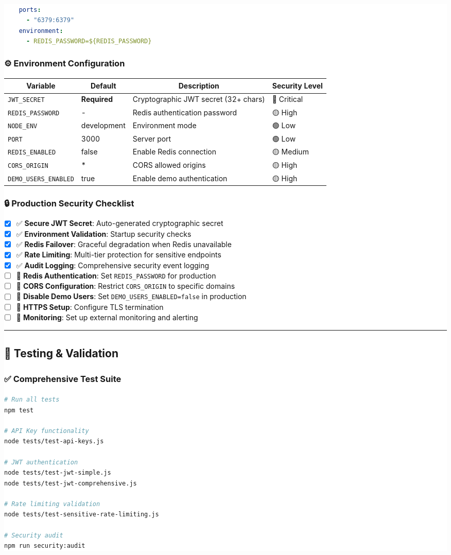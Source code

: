 ```yaml
    ports:
      - "6379:6379"
    environment:
      - REDIS_PASSWORD=${REDIS_PASSWORD}
```

### ⚙️ **Environment Configuration**

| Variable | Default | Description | Security Level |
|----------|---------|-------------|----------------|
| `JWT_SECRET` | **Required** | Cryptographic JWT secret (32+ chars) | 🔴 Critical |
| `REDIS_PASSWORD` | - | Redis authentication password | 🟡 High |
| `NODE_ENV` | development | Environment mode | 🟢 Low |
| `PORT` | 3000 | Server port | 🟢 Low |
| `REDIS_ENABLED` | false | Enable Redis connection | 🟡 Medium |
| `CORS_ORIGIN` | * | CORS allowed origins | 🟡 High |
| `DEMO_USERS_ENABLED` | true | Enable demo authentication | 🟡 High |

### 🔒 **Production Security Checklist**

- [x] ✅ **Secure JWT Secret**: Auto-generated cryptographic secret
- [x] ✅ **Environment Validation**: Startup security checks  
- [x] ✅ **Redis Failover**: Graceful degradation when Redis unavailable
- [x] ✅ **Rate Limiting**: Multi-tier protection for sensitive endpoints
- [x] ✅ **Audit Logging**: Comprehensive security event logging
- [ ] 🔲 **Redis Authentication**: Set `REDIS_PASSWORD` for production
- [ ] 🔲 **CORS Configuration**: Restrict `CORS_ORIGIN` to specific domains
- [ ] 🔲 **Disable Demo Users**: Set `DEMO_USERS_ENABLED=false` in production
- [ ] 🔲 **HTTPS Setup**: Configure TLS termination
- [ ] 🔲 **Monitoring**: Set up external monitoring and alerting

---

## 🧪 **Testing & Validation**

### ✅ **Comprehensive Test Suite**

```bash
# Run all tests
npm test

# API Key functionality
node tests/test-api-keys.js

# JWT authentication  
node tests/test-jwt-simple.js
node tests/test-jwt-comprehensive.js

# Rate limiting validation
node tests/test-sensitive-rate-limiting.js

# Security audit
npm run security:audit
```
